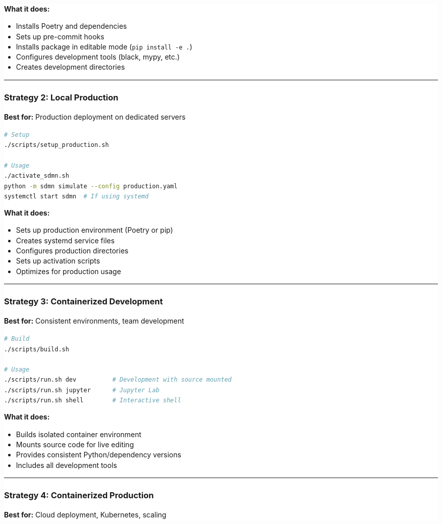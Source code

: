 **What it does:**
- Installs Poetry and dependencies
- Sets up pre-commit hooks
- Installs package in editable mode (`pip install -e .`)
- Configures development tools (black, mypy, etc.)
- Creates development directories

---

### Strategy 2: Local Production
**Best for:** Production deployment on dedicated servers

```bash
# Setup
./scripts/setup_production.sh

# Usage  
./activate_sdmn.sh
python -m sdmn simulate --config production.yaml
systemctl start sdmn  # If using systemd
```

**What it does:**
- Sets up production environment (Poetry or pip)
- Creates systemd service files
- Configures production directories
- Sets up activation scripts
- Optimizes for production usage

---

### Strategy 3: Containerized Development
**Best for:** Consistent environments, team development

```bash
# Build
./scripts/build.sh

# Usage
./scripts/run.sh dev          # Development with source mounted
./scripts/run.sh jupyter      # Jupyter Lab
./scripts/run.sh shell        # Interactive shell
```

**What it does:**
- Builds isolated container environment
- Mounts source code for live editing
- Provides consistent Python/dependency versions
- Includes all development tools

---

### Strategy 4: Containerized Production  
**Best for:** Cloud deployment, Kubernetes, scaling

